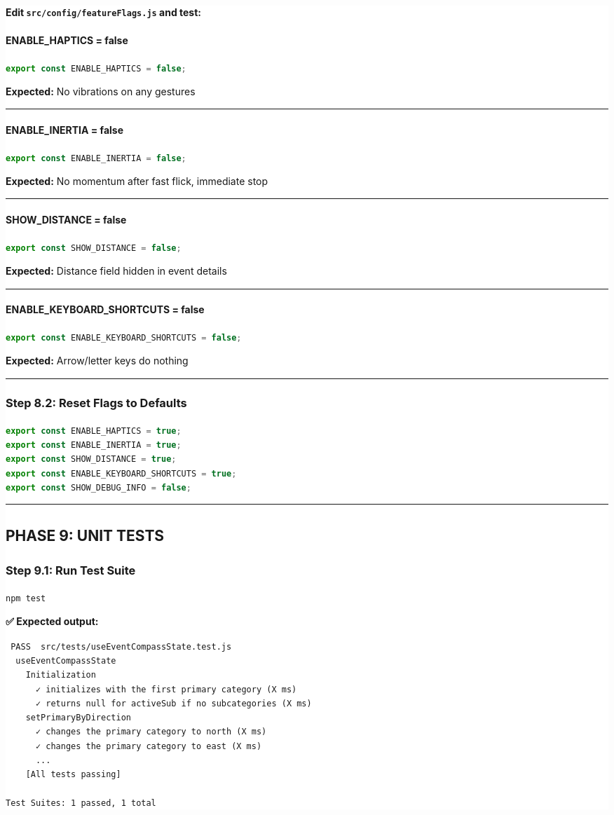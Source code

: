 **Edit `src/config/featureFlags.js` and test:**

#### **ENABLE_HAPTICS = false**
```javascript
export const ENABLE_HAPTICS = false;
```
**Expected:** No vibrations on any gestures

---

#### **ENABLE_INERTIA = false**
```javascript
export const ENABLE_INERTIA = false;
```
**Expected:** No momentum after fast flick, immediate stop

---

#### **SHOW_DISTANCE = false**
```javascript
export const SHOW_DISTANCE = false;
```
**Expected:** Distance field hidden in event details

---

#### **ENABLE_KEYBOARD_SHORTCUTS = false**
```javascript
export const ENABLE_KEYBOARD_SHORTCUTS = false;
```
**Expected:** Arrow/letter keys do nothing

---

### **Step 8.2: Reset Flags to Defaults**

```javascript
export const ENABLE_HAPTICS = true;
export const ENABLE_INERTIA = true;
export const SHOW_DISTANCE = true;
export const ENABLE_KEYBOARD_SHORTCUTS = true;
export const SHOW_DEBUG_INFO = false;
```

---

## **PHASE 9: UNIT TESTS**

### **Step 9.1: Run Test Suite**

```bash
npm test
```

**✅ Expected output:**
```
 PASS  src/tests/useEventCompassState.test.js
  useEventCompassState
    Initialization
      ✓ initializes with the first primary category (X ms)
      ✓ returns null for activeSub if no subcategories (X ms)
    setPrimaryByDirection
      ✓ changes the primary category to north (X ms)
      ✓ changes the primary category to east (X ms)
      ...
    [All tests passing]

Test Suites: 1 passed, 1 total
```